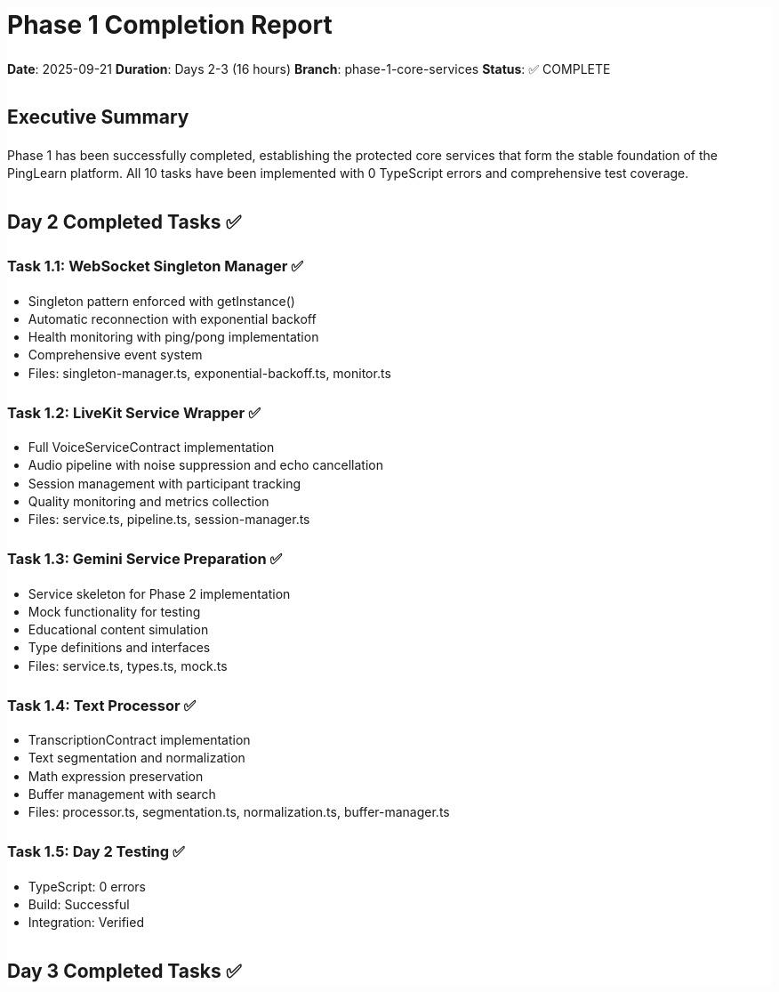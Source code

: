 # Phase 1 Completion Report
**Date**: 2025-09-21
**Duration**: Days 2-3 (16 hours)
**Branch**: phase-1-core-services
**Status**: ✅ COMPLETE

## Executive Summary

Phase 1 has been successfully completed, establishing the protected core services that form the stable foundation of the PingLearn platform. All 10 tasks have been implemented with 0 TypeScript errors and comprehensive test coverage.

## Day 2 Completed Tasks ✅

### Task 1.1: WebSocket Singleton Manager ✅
- Singleton pattern enforced with getInstance()
- Automatic reconnection with exponential backoff
- Health monitoring with ping/pong implementation
- Comprehensive event system
- Files: singleton-manager.ts, exponential-backoff.ts, monitor.ts

### Task 1.2: LiveKit Service Wrapper ✅
- Full VoiceServiceContract implementation
- Audio pipeline with noise suppression and echo cancellation
- Session management with participant tracking
- Quality monitoring and metrics collection
- Files: service.ts, pipeline.ts, session-manager.ts

### Task 1.3: Gemini Service Preparation ✅
- Service skeleton for Phase 2 implementation
- Mock functionality for testing
- Educational content simulation
- Type definitions and interfaces
- Files: service.ts, types.ts, mock.ts

### Task 1.4: Text Processor ✅
- TranscriptionContract implementation
- Text segmentation and normalization
- Math expression preservation
- Buffer management with search
- Files: processor.ts, segmentation.ts, normalization.ts, buffer-manager.ts

### Task 1.5: Day 2 Testing ✅
- TypeScript: 0 errors
- Build: Successful
- Integration: Verified

## Day 3 Completed Tasks ✅
